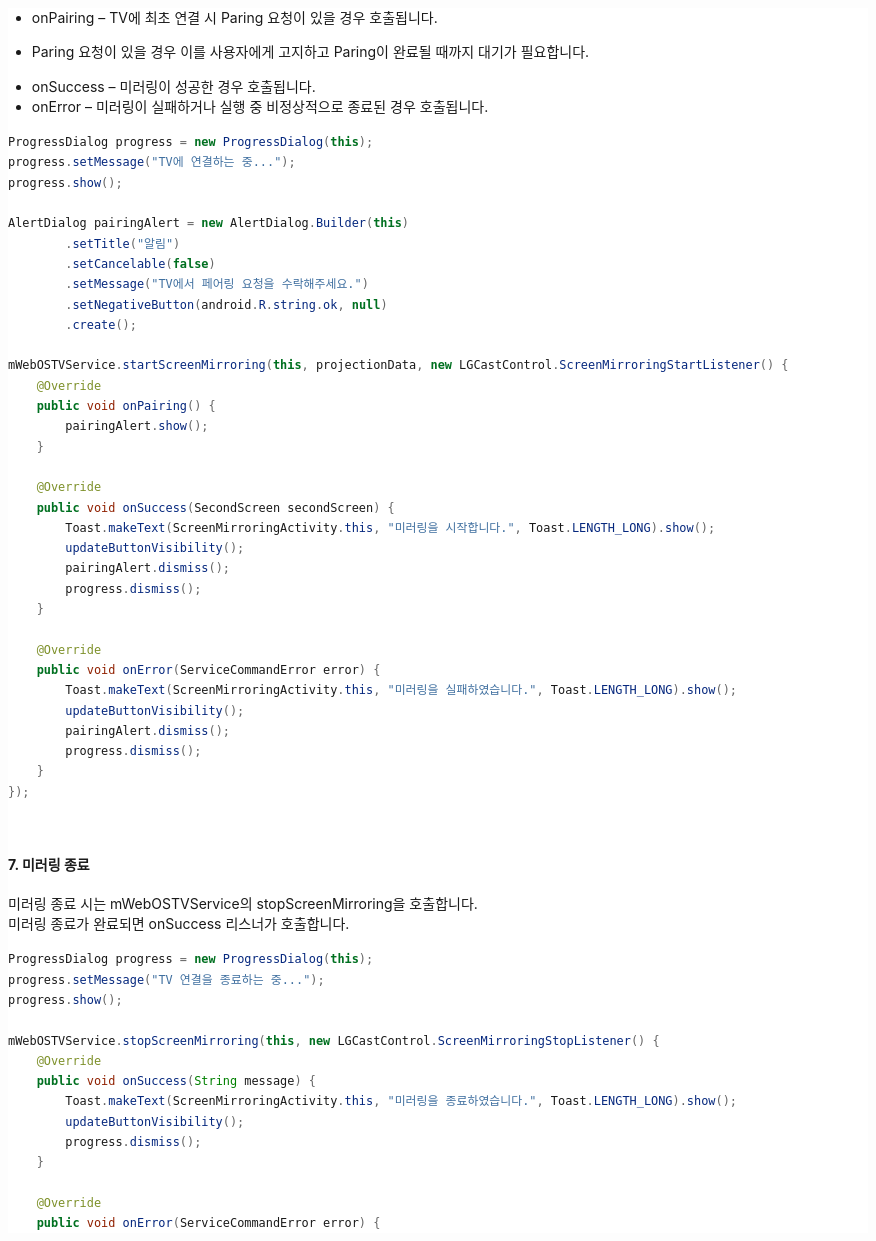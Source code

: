 + onPairing
– TV에 최초 연결 시 Paring 요청이 있을 경우 호출됩니다.
- Paring 요청이 있을 경우 이를 사용자에게 고지하고 Paring이 완료될 때까지 대기가 필요합니다.  
+ onSuccess 
– 미러링이 성공한 경우 호출됩니다.   
+ onError 
– 미러링이 실패하거나 실행 중 비정상적으로 종료된 경우 호출됩니다.   
```java
ProgressDialog progress = new ProgressDialog(this);
progress.setMessage("TV에 연결하는 중...");
progress.show();

AlertDialog pairingAlert = new AlertDialog.Builder(this)
        .setTitle("알림")
        .setCancelable(false)
        .setMessage("TV에서 페어링 요청을 수락해주세요.")
        .setNegativeButton(android.R.string.ok, null)
        .create();

mWebOSTVService.startScreenMirroring(this, projectionData, new LGCastControl.ScreenMirroringStartListener() {
    @Override
    public void onPairing() {
        pairingAlert.show();
    }

    @Override
    public void onSuccess(SecondScreen secondScreen) {
        Toast.makeText(ScreenMirroringActivity.this, "미러링을 시작합니다.", Toast.LENGTH_LONG).show();
        updateButtonVisibility();
        pairingAlert.dismiss();
        progress.dismiss();
    }

    @Override
    public void onError(ServiceCommandError error) {
        Toast.makeText(ScreenMirroringActivity.this, "미러링을 실패하였습니다.", Toast.LENGTH_LONG).show();
        updateButtonVisibility();
        pairingAlert.dismiss();
        progress.dismiss();
    }
});
```
<br>


#### 7. 미러링 종료 
미러링 종료 시는 mWebOSTVService의 stopScreenMirroring을 호출합니다.   
미러링 종료가 완료되면 onSuccess 리스너가 호출합니다.   

```java
ProgressDialog progress = new ProgressDialog(this);
progress.setMessage("TV 연결을 종료하는 중...");
progress.show();

mWebOSTVService.stopScreenMirroring(this, new LGCastControl.ScreenMirroringStopListener() {
    @Override
    public void onSuccess(String message) {
        Toast.makeText(ScreenMirroringActivity.this, "미러링을 종료하였습니다.", Toast.LENGTH_LONG).show();
        updateButtonVisibility();
        progress.dismiss();
    }

    @Override
    public void onError(ServiceCommandError error) {
```